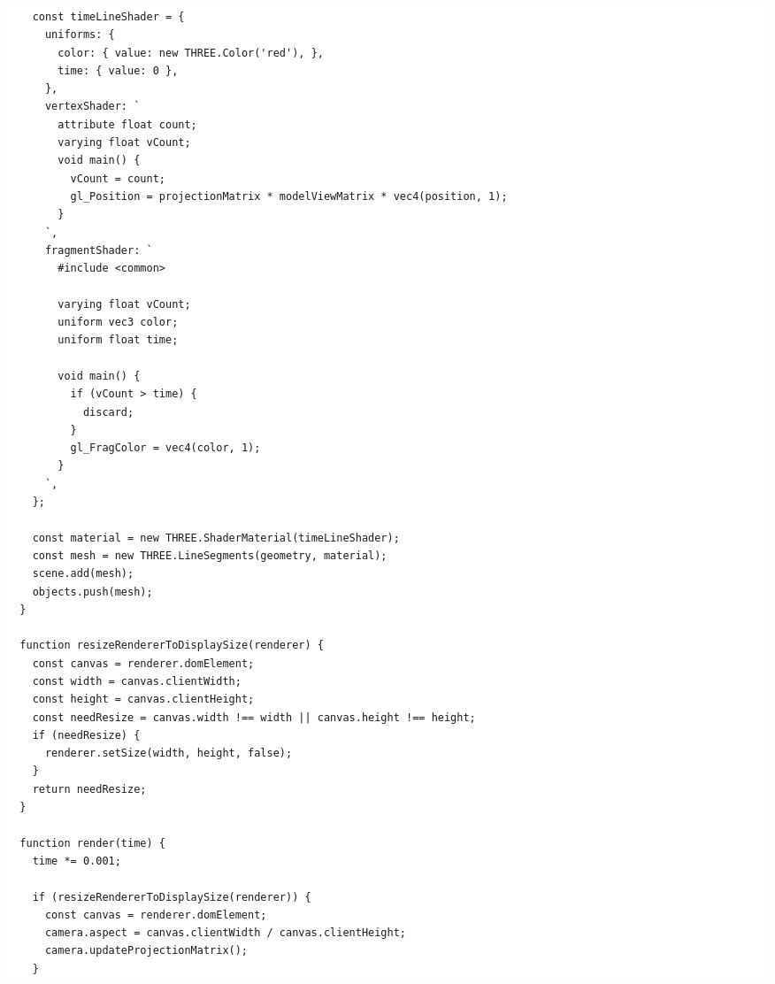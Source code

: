        const timeLineShader = {
          uniforms: {
            color: { value: new THREE.Color('red'), },
            time: { value: 0 },
          },
          vertexShader: `
            attribute float count;
            varying float vCount;
            void main() {
              vCount = count;
              gl_Position = projectionMatrix * modelViewMatrix * vec4(position, 1);
            }
          `,
          fragmentShader: `
            #include <common>

            varying float vCount;
            uniform vec3 color;
            uniform float time;

            void main() {
              if (vCount > time) {
                discard;
              }
              gl_FragColor = vec4(color, 1);
            }
          `,
        };
       
        const material = new THREE.ShaderMaterial(timeLineShader);
        const mesh = new THREE.LineSegments(geometry, material);
        scene.add(mesh);
        objects.push(mesh);
      }

      function resizeRendererToDisplaySize(renderer) {
        const canvas = renderer.domElement;
        const width = canvas.clientWidth;
        const height = canvas.clientHeight;
        const needResize = canvas.width !== width || canvas.height !== height;
        if (needResize) {
          renderer.setSize(width, height, false);
        }
        return needResize;
      }

      function render(time) {
        time *= 0.001;

        if (resizeRendererToDisplaySize(renderer)) {
          const canvas = renderer.domElement;
          camera.aspect = canvas.clientWidth / canvas.clientHeight;
          camera.updateProjectionMatrix();
        }
